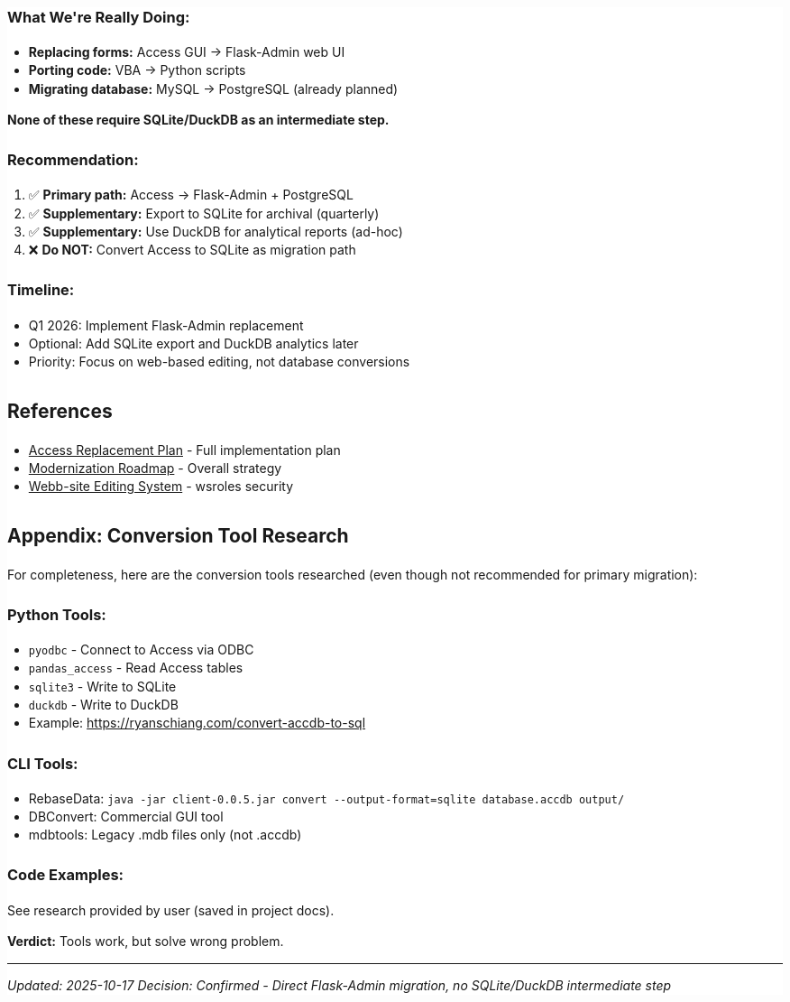 ### What We're Really Doing:
- **Replacing forms:** Access GUI → Flask-Admin web UI
- **Porting code:** VBA → Python scripts
- **Migrating database:** MySQL → PostgreSQL (already planned)

**None of these require SQLite/DuckDB as an intermediate step.**

### Recommendation:
1. ✅ **Primary path:** Access → Flask-Admin + PostgreSQL
2. ✅ **Supplementary:** Export to SQLite for archival (quarterly)
3. ✅ **Supplementary:** Use DuckDB for analytical reports (ad-hoc)
4. ❌ **Do NOT:** Convert Access to SQLite as migration path

### Timeline:
- Q1 2026: Implement Flask-Admin replacement
- Optional: Add SQLite export and DuckDB analytics later
- Priority: Focus on web-based editing, not database conversions

## References

- [Access Replacement Plan](./access-replacement-plan.md) - Full implementation plan
- [Modernization Roadmap](../modernization-roadmap.md) - Overall strategy
- [Webb-site Editing System](../web/editing-system.md) - wsroles security

## Appendix: Conversion Tool Research

For completeness, here are the conversion tools researched (even though not recommended for primary migration):

### Python Tools:
- `pyodbc` - Connect to Access via ODBC
- `pandas_access` - Read Access tables
- `sqlite3` - Write to SQLite
- `duckdb` - Write to DuckDB
- Example: https://ryanschiang.com/convert-accdb-to-sql

### CLI Tools:
- RebaseData: `java -jar client-0.0.5.jar convert --output-format=sqlite database.accdb output/`
- DBConvert: Commercial GUI tool
- mdbtools: Legacy .mdb files only (not .accdb)

### Code Examples:
See research provided by user (saved in project docs).

**Verdict:** Tools work, but solve wrong problem.

---

*Updated: 2025-10-17*
*Decision: Confirmed - Direct Flask-Admin migration, no SQLite/DuckDB intermediate step*
